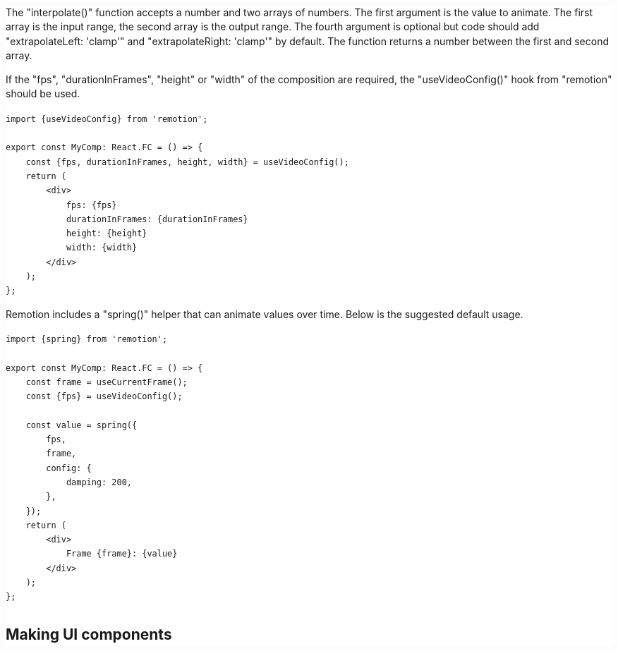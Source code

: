 The "interpolate()" function accepts a number and two arrays of numbers.
The first argument is the value to animate.
The first array is the input range, the second array is the output range.
The fourth argument is optional but code should add "extrapolateLeft: 'clamp'" and "extrapolateRight: 'clamp'" by default.
The function returns a number between the first and second array.

If the "fps", "durationInFrames", "height" or "width" of the composition are required, the "useVideoConfig()" hook from "remotion" should be used.

```tsx
import {useVideoConfig} from 'remotion';

export const MyComp: React.FC = () => {
	const {fps, durationInFrames, height, width} = useVideoConfig();
	return (
		<div>
			fps: {fps}
			durationInFrames: {durationInFrames}
			height: {height}
			width: {width}
		</div>
	);
};
```

Remotion includes a "spring()" helper that can animate values over time.
Below is the suggested default usage.

```tsx
import {spring} from 'remotion';

export const MyComp: React.FC = () => {
	const frame = useCurrentFrame();
	const {fps} = useVideoConfig();

	const value = spring({
		fps,
		frame,
		config: {
			damping: 200,
		},
	});
	return (
		<div>
			Frame {frame}: {value}
		</div>
	);
};
```

## Making UI components
